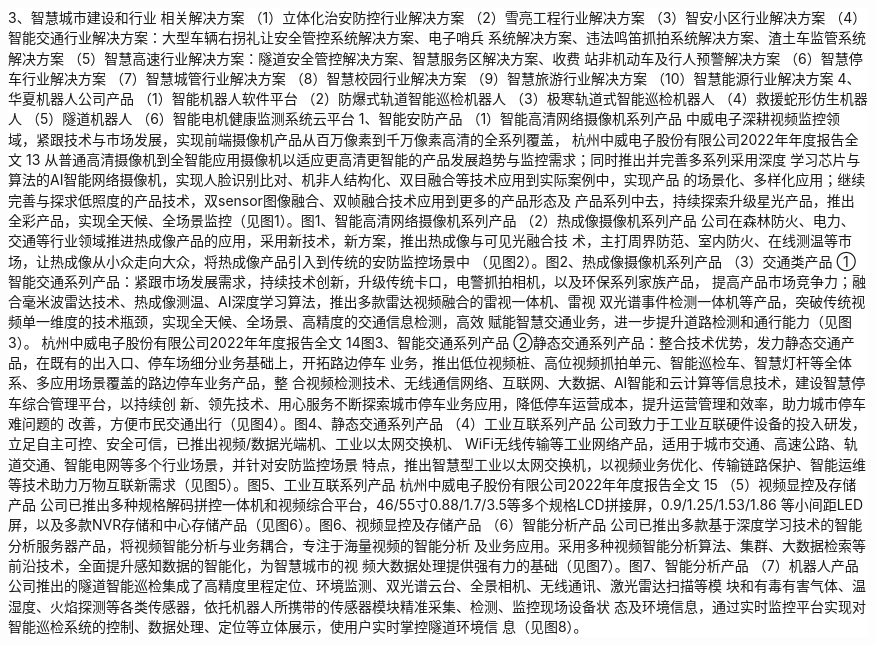 3、智慧城市建设和行业
相关解决方案
（1）立体化治安防控行业解决方案
（2）雪亮工程行业解决方案
（3）智安小区行业解决方案
（4）智能交通行业解决方案：大型车辆右拐礼让安全管控系统解决方案、电子哨兵
系统解决方案、违法鸣笛抓拍系统解决方案、渣土车监管系统解决方案
（5）智慧高速行业解决方案：隧道安全管控解决方案、智慧服务区解决方案、收费
站非机动车及行人预警解决方案
（6）智慧停车行业解决方案
（7）智慧城管行业解决方案
（8）智慧校园行业解决方案
（9）智慧旅游行业解决方案
（10）智慧能源行业解决方案
4、华夏机器人公司产品
（1）智能机器人软件平台
（2）防爆式轨道智能巡检机器人
（3）极寒轨道式智能巡检机器人
（4）救援蛇形仿生机器人
（5）隧道机器人
（6）智能电机健康监测系统云平台
1、智能安防产品
（1）智能高清网络摄像机系列产品
中威电子深耕视频监控领域，紧跟技术与市场发展，实现前端摄像机产品从百万像素到千万像素高清的全系列覆盖，
杭州中威电子股份有限公司2022年年度报告全文
13
从普通高清摄像机到全智能应用摄像机以适应更高清更智能的产品发展趋势与监控需求；同时推出并完善多系列采用深度
学习芯片与算法的AI智能网络摄像机，实现人脸识别比对、机非人结构化、双目融合等技术应用到实际案例中，实现产品
的场景化、多样化应用；继续完善与探求低照度的产品技术，双sensor图像融合、双帧融合技术应用到更多的产品形态及
产品系列中去，持续探索升级星光产品，推出全彩产品，实现全天候、全场景监控（见图1）。图1、智能高清网络摄像机系列产品
（2）热成像摄像机系列产品
公司在森林防火、电力、交通等行业领域推进热成像产品的应用，采用新技术，新方案，推出热成像与可见光融合技
术，主打周界防范、室内防火、在线测温等市场，让热成像从小众走向大众，将热成像产品引入到传统的安防监控场景中
（见图2）。图2、热成像摄像机系列产品
（3）交通类产品
①智能交通系列产品：紧跟市场发展需求，持续技术创新，升级传统卡口，电警抓拍相机，以及环保系列家族产品，
提高产品市场竞争力；融合毫米波雷达技术、热成像测温、AI深度学习算法，推出多款雷达视频融合的雷视一体机、雷视
双光谱事件检测一体机等产品，突破传统视频单一维度的技术瓶颈，实现全天候、全场景、高精度的交通信息检测，高效
赋能智慧交通业务，进一步提升道路检测和通行能力（见图3）。
杭州中威电子股份有限公司2022年年度报告全文
14图3、智能交通系列产品
②静态交通系列产品：整合技术优势，发力静态交通产品，在既有的出入口、停车场细分业务基础上，开拓路边停车
业务，推出低位视频桩、高位视频抓拍单元、智能巡检车、智慧灯杆等全体系、多应用场景覆盖的路边停车业务产品，整
合视频检测技术、无线通信网络、互联网、大数据、AI智能和云计算等信息技术，建设智慧停车综合管理平台，以持续创
新、领先技术、用心服务不断探索城市停车业务应用，降低停车运营成本，提升运营管理和效率，助力城市停车难问题的
改善，方便市民交通出行（见图4）。图4、静态交通系列产品
（4）工业互联系列产品
公司致力于工业互联硬件设备的投入研发，立足自主可控、安全可信，已推出视频/数据光端机、工业以太网交换机、
WiFi无线传输等工业网络产品，适用于城市交通、高速公路、轨道交通、智能电网等多个行业场景，并针对安防监控场景
特点，推出智慧型工业以太网交换机，以视频业务优化、传输链路保护、智能运维等技术助力万物互联新需求（见图5）。图5、工业互联系列产品
杭州中威电子股份有限公司2022年年度报告全文
15
（5）视频显控及存储产品
公司已推出多种规格解码拼控一体机和视频综合平台，46/55寸0.88/1.7/3.5等多个规格LCD拼接屏，0.9/1.25/1.53/1.86
等小间距LED屏，以及多款NVR存储和中心存储产品（见图6）。图6、视频显控及存储产品
（6）智能分析产品
公司已推出多款基于深度学习技术的智能分析服务器产品，将视频智能分析与业务耦合，专注于海量视频的智能分析
及业务应用。采用多种视频智能分析算法、集群、大数据检索等前沿技术，全面提升感知数据的智能化，为智慧城市的视
频大数据处理提供强有力的基础（见图7）。图7、智能分析产品
（7）机器人产品
公司推出的隧道智能巡检集成了高精度里程定位、环境监测、双光谱云台、全景相机、无线通讯、激光雷达扫描等模
块和有毒有害气体、温湿度、火焰探测等各类传感器，依托机器人所携带的传感器模块精准采集、检测、监控现场设备状
态及环境信息，通过实时监控平台实现对智能巡检系统的控制、数据处理、定位等立体展示，使用户实时掌控隧道环境信
息（见图8）。